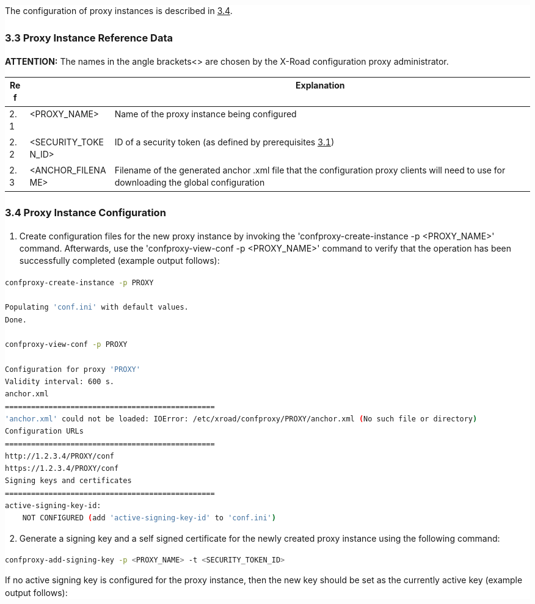 The configuration of proxy instances is described in [3.4](#34-proxy-instance-configuration).


### 3.3 Proxy Instance Reference Data

**ATTENTION:** The names in the angle brackets&lt;&gt; are chosen by the X-Road configuration proxy administrator.

| Ref |                            | Explanation |
|-----|----------------------------|-------------|
| 2.1 |  &lt;PROXY_NAME&gt;        | Name of the proxy instance being configured |
| 2.2 |  &lt;SECURITY_TOKEN_ID&gt; | ID of a security token (as defined by prerequisites [3.1](#31-prerequisites)) |
| 2.3 |  &lt;ANCHOR_FILENAME&gt;   | Filename of the generated anchor .xml file that the configuration proxy clients will need to use for downloading the global configuration |


### 3.4 Proxy Instance Configuration

1)  Create configuration files for the new proxy instance by invoking the 'confproxy-create-instance -p &lt;PROXY_NAME&gt;' command. Afterwards, use the 'confproxy-view-conf -p &lt;PROXY_NAME&gt;' command to verify that the operation has been successfully completed (example output follows):

```bash
confproxy-create-instance -p PROXY

Populating 'conf.ini' with default values.
Done.

confproxy-view-conf -p PROXY

Configuration for proxy 'PROXY'
Validity interval: 600 s.
anchor.xml
================================================
'anchor.xml' could not be loaded: IOError: /etc/xroad/confproxy/PROXY/anchor.xml (No such file or directory)
Configuration URLs
================================================
http://1.2.3.4/PROXY/conf
https://1.2.3.4/PROXY/conf
Signing keys and certificates
================================================
active-signing-key-id:
    NOT CONFIGURED (add 'active-signing-key-id' to 'conf.ini')
```

2) Generate a signing key and a self signed certificate for the newly created proxy instance using the following command:

```bash
confproxy-add-signing-key -p <PROXY_NAME> -t <SECURITY_TOKEN_ID>
```

If no active signing key is configured for the proxy instance, then the new key should be set as the currently active key (example output follows):

